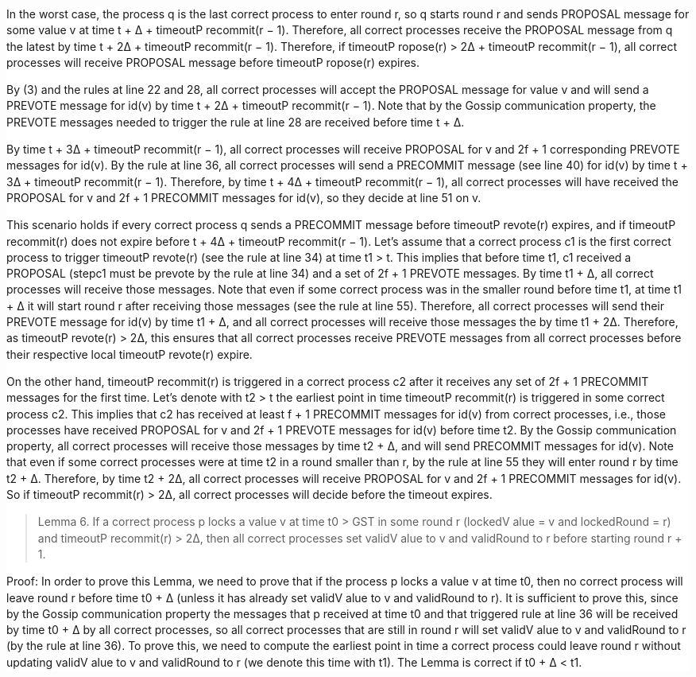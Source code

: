 In the worst case, the process q is the last correct process to enter round r, so q starts round r and sends PROPOSAL message for some value v at time t + ∆ + timeoutP recommit(r − 1). Therefore, all correct processes receive the PROPOSAL message from q the latest by time t + 2∆ + timeoutP recommit(r − 1). Therefore, if timeoutP ropose(r) > 2∆ + timeoutP recommit(r − 1), all correct processes will receive PROPOSAL message before timeoutP ropose(r) expires.

By (3) and the rules at line 22 and 28, all correct processes will accept the PROPOSAL message for value v and will send a PREVOTE message for id(v) by time t + 2∆ + timeoutP recommit(r − 1). Note that by the Gossip communication property, the PREVOTE messages needed to trigger the rule at line 28 are received before time t + ∆.

By time t + 3∆ + timeoutP recommit(r − 1), all correct processes will receive PROPOSAL for v and
2f + 1 corresponding PREVOTE messages for id(v). By the rule at line 36, all correct processes will send a PRECOMMIT message (see line 40) for id(v) by time t + 3∆ + timeoutP recommit(r − 1). Therefore, by time t + 4∆ + timeoutP recommit(r − 1), all correct processes will have received the PROPOSAL for v and 2f + 1 PRECOMMIT messages for id(v), so they decide at line 51 on v.

This scenario holds if every correct process q sends a PRECOMMIT message before timeoutP revote(r) expires, and if timeoutP recommit(r) does not expire before t + 4∆ + timeoutP recommit(r − 1). Let’s assume that a correct process c1 is the first correct process to trigger timeoutP revote(r) (see the rule at line 34) at time t1 > t. This implies that before time t1, c1 received a PROPOSAL (stepc1 must be prevote by the rule at line 34) and a set of 2f + 1 PREVOTE messages. By time t1 + ∆, all correct processes will receive those messages. Note that even if some correct process was in the smaller round before time t1, at time t1 + ∆ it will start round r after receiving those messages (see the rule at line 55). Therefore, all correct processes will send their PREVOTE message for id(v) by time t1 + ∆, and all correct processes will receive those messages the by time t1 + 2∆. Therefore, as timeoutP revote(r) > 2∆, this ensures that all correct processes receive PREVOTE messages from all correct processes before their respective local timeoutP revote(r) expire.

On the other hand, timeoutP recommit(r) is triggered in a correct process c2 after it receives any set of 2f + 1 PRECOMMIT messages for the first time. Let’s denote with t2 > t the earliest point in time timeoutP recommit(r) is triggered in some correct process c2. This implies that c2 has received at least f + 1 PRECOMMIT messages for id(v) from correct processes, i.e., those processes have received PROPOSAL for v and 2f + 1 PREVOTE messages for id(v) before time t2. By the Gossip communication property, all correct processes will receive those messages by time t2 + ∆, and will send PRECOMMIT messages for id(v). Note that even if some correct processes were at time t2 in a round smaller than r, by the rule at line 55 they will enter round r by time t2 + ∆. Therefore, by time t2 + 2∆, all correct processes will receive PROPOSAL for v and 2f + 1 PRECOMMIT messages for id(v). So if timeoutP recommit(r) > 2∆, all correct processes will
decide before the timeout expires.

>Lemma 6. If a correct process p locks a value v at time t0 > GST in some round r (lockedV alue = v and lockedRound = r) and timeoutP recommit(r) > 2∆, then all correct processes set validV alue to v and validRound to r before starting round r + 1.

Proof: In order to prove this Lemma, we need to prove that if the process p locks a value v at time t0, then no correct process will leave round r before time t0 + ∆ (unless it has already set validV alue to v and validRound to r). It is sufficient to prove this, since by the Gossip communication property the messages that p received at time t0 and that triggered rule at line 36 will be received by time t0 + ∆ by all correct processes, so all correct processes that are still in round r will set validV alue to v and validRound to r (by the rule at line 36). To prove this, we need to compute the earliest point in time a correct process could leave round r
without updating validV alue to v and validRound to r (we denote this time with t1). The Lemma is correct if t0 + ∆ < t1.
